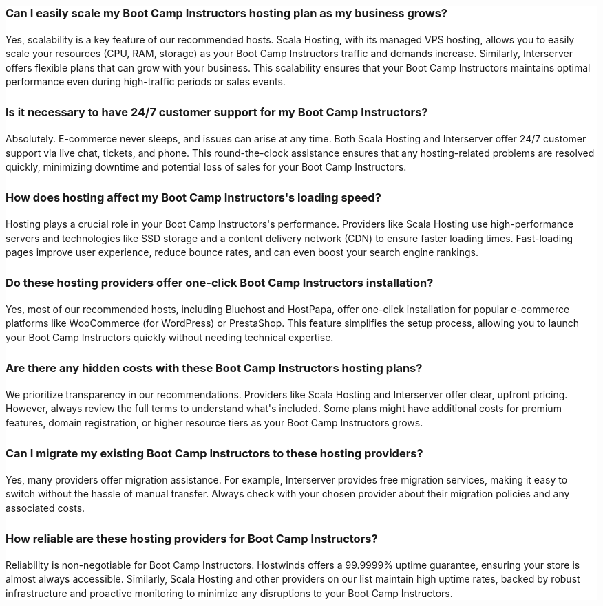 ### Can I easily scale my Boot Camp Instructors hosting plan as my business grows? 
Yes, scalability is a key feature of our recommended hosts. Scala Hosting, with its managed VPS hosting, allows you to easily scale your resources (CPU, RAM, storage) as your Boot Camp Instructors traffic and demands increase. Similarly, Interserver offers flexible plans that can grow with your business. This scalability ensures that your Boot Camp Instructors maintains optimal performance even during high-traffic periods or sales events.

### Is it necessary to have 24/7 customer support for my Boot Camp Instructors? 
Absolutely. E-commerce never sleeps, and issues can arise at any time. Both Scala Hosting and Interserver offer 24/7 customer support via live chat, tickets, and phone. This round-the-clock assistance ensures that any hosting-related problems are resolved quickly, minimizing downtime and potential loss of sales for your Boot Camp Instructors.

### How does hosting affect my Boot Camp Instructors's loading speed? 
Hosting plays a crucial role in your Boot Camp Instructors's performance. Providers like Scala Hosting use high-performance servers and technologies like SSD storage and a content delivery network (CDN) to ensure faster loading times. Fast-loading pages improve user experience, reduce bounce rates, and can even boost your search engine rankings.

### Do these hosting providers offer one-click Boot Camp Instructors installation? 
Yes, most of our recommended hosts, including Bluehost and HostPapa, offer one-click installation for popular e-commerce platforms like WooCommerce (for WordPress) or PrestaShop. This feature simplifies the setup process, allowing you to launch your Boot Camp Instructors quickly without needing technical expertise.

### Are there any hidden costs with these Boot Camp Instructors hosting plans? 
We prioritize transparency in our recommendations. Providers like Scala Hosting and Interserver offer clear, upfront pricing. However, always review the full terms to understand what's included. Some plans might have additional costs for premium features, domain registration, or higher resource tiers as your Boot Camp Instructors grows.

### Can I migrate my existing Boot Camp Instructors to these hosting providers? 
Yes, many providers offer migration assistance. For example, Interserver provides free migration services, making it easy to switch without the hassle of manual transfer. Always check with your chosen provider about their migration policies and any associated costs.

### How reliable are these hosting providers for Boot Camp Instructors? 
Reliability is non-negotiable for Boot Camp Instructors. Hostwinds offers a 99.9999% uptime guarantee, ensuring your store is almost always accessible. Similarly, Scala Hosting and other providers on our list maintain high uptime rates, backed by robust infrastructure and proactive monitoring to minimize any disruptions to your Boot Camp Instructors.

